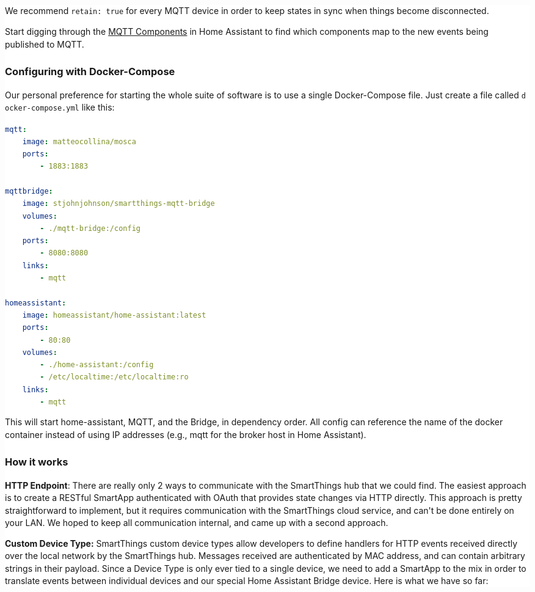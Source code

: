 We recommend `retain: true` for every MQTT device in order to keep states in sync when things become disconnected.

Start digging through the [MQTT Components][mqtt-ha] in Home Assistant to find which components map to the new events being published to MQTT.

### Configuring with Docker-Compose

Our personal preference for starting the whole suite of software is to use a single Docker-Compose file. Just create a file called `docker-compose.yml` like this:

```yaml
mqtt:
    image: matteocollina/mosca
    ports:
        - 1883:1883

mqttbridge:
    image: stjohnjohnson/smartthings-mqtt-bridge
    volumes:
        - ./mqtt-bridge:/config
    ports:
        - 8080:8080
    links:
        - mqtt

homeassistant:
    image: homeassistant/home-assistant:latest
    ports:
        - 80:80
    volumes:
        - ./home-assistant:/config
        - /etc/localtime:/etc/localtime:ro
    links:
        - mqtt
```

This will start home-assistant, MQTT, and the Bridge, in dependency order. All config can reference the name of the docker container instead of using IP addresses (e.g., mqtt for the broker host in Home Assistant).

### How it works

**HTTP Endpoint**: There are really only 2 ways to communicate with the SmartThings hub that we could find. The easiest approach is to create a RESTful SmartApp authenticated with OAuth that provides state changes via HTTP directly. This approach is pretty straightforward to implement, but it requires communication with the SmartThings cloud service, and can't be done entirely on your LAN. We hoped to keep all communication internal, and came up with a second approach.

**Custom Device Type:** SmartThings custom device types allow developers to define handlers for HTTP events received directly over the local network by the SmartThings hub. Messages received are authenticated by MAC address, and can contain arbitrary strings in their payload. Since a Device Type is only ever tied to a single device, we need to add a SmartApp to the mix in order to translate events between individual devices and our special Home Assistant Bridge device. Here is what we have so far:


[mosquitto]: http://mosquitto.org/
[emqttd]: https://github.com/emqtt/emqttd
[mosca]: http://www.mosca.io/
[docker]: https://www.docker.com/
[mosca-standalone]: https://github.com/mcollina/mosca#standalone
[mqtt-bridge]: https://github.com/stjohnjohnson/smartthings-mqtt-bridge
[ide-dt]: https://graph.api.smartthings.com/ide/devices
[devicetype]: https://github.com/stjohnjohnson/smartthings-mqtt-bridge/blob/master/devicetypes/stj/mqtt-bridge.src/mqtt-bridge.groovy
[ide-app]: https://graph.api.smartthings.com/ide/apps
[smartapp]: https://github.com/stjohnjohnson/smartthings-mqtt-bridge/blob/master/smartapps/stj/mqtt-bridge.src/mqtt-bridge.groovy
[mqtt-ha]: /components/mqtt/
[smartthings]: http://smartthings.com
[r/homeautomation]: https://www.reddit.com/r/homeautomation
[mqtt]: https://en.wikipedia.org/wiki/MQTT